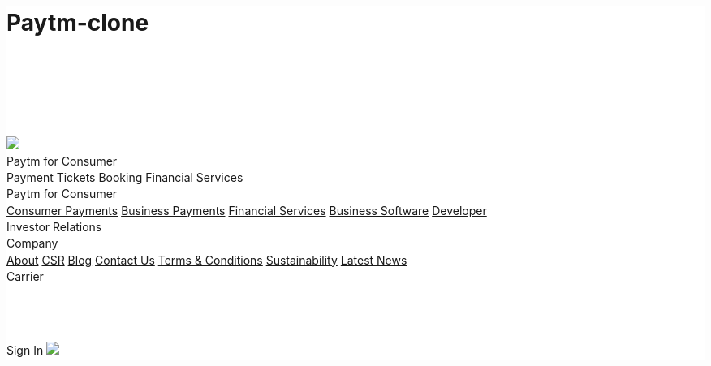 # Paytm-clone
<!DOCTYPE html>
<html lang="en">
<head>
    <meta charset="UTF-8">
    <meta name="viewport" content="width=device-width, initial-scale=1.0">
    <title>Document</title>
    <link rel="stylesheet" href="paytm.css">
</head>
<body>
    <div class="navbar">
        <div class="left">
            <img src="https://pwebassets.paytm.com/commonwebassets/paytmweb/header/images/logo.svg" width="300px" style="margin-top: 100px;">
        </div>
        <div class="middle">
            <span class="sub-links">
                <div class="dropdown">
                    <span class="dropbtn">Paytm for Consumer</span>
                    <div class="dropdown-content">
                      <a href="#">Payment</a>
                      <a href="#">Tickets Booking</a>
                      <a href="#">Financial Services</a>
                    </div>
                  </div>
            </span>
            <span class="sub-links">
                <div class="dropdown">
                    <span class="dropbtn">Paytm for Consumer</span>
                    <div class="dropdown-content">
                      <a href="#">Consumer Payments</a>
                      <a href="#">Business Payments</a>
                      <a href="#">Financial Services</a>
                      <a href="#">Business Software</a>
                      <a href="#">Developer</a>
                    </div>
                  </div>
            </span>
            <span class="sub-links">Investor Relations</span>
            <span class="sub-links">
                <div class="dropdown">
                    <span class="dropbtn">Company</span>
                    <div class="dropdown-content">
                      <a href="#">About</a>
                      <a href="#">CSR</a>
                      <a href="#">Blog</a>
                      <a href="#">Contact Us</a>
                      <a href="#">Terms & Conditions</a>
                      <a href="#">Sustainability</a>
                      <a href="#">Latest News</a>
                    </div>
                  </div>
            </span>
            <span class="sub-links">Carrier</span>
        </div>
        <div class="right">
            <div class="account" style="margin-top: 70px;">Sign In
                <img  src="https://pwebassets.paytm.com/commonwebassets/paytmweb/header/images/loginImg.svg">
            </div>
        </div>
    </div>
